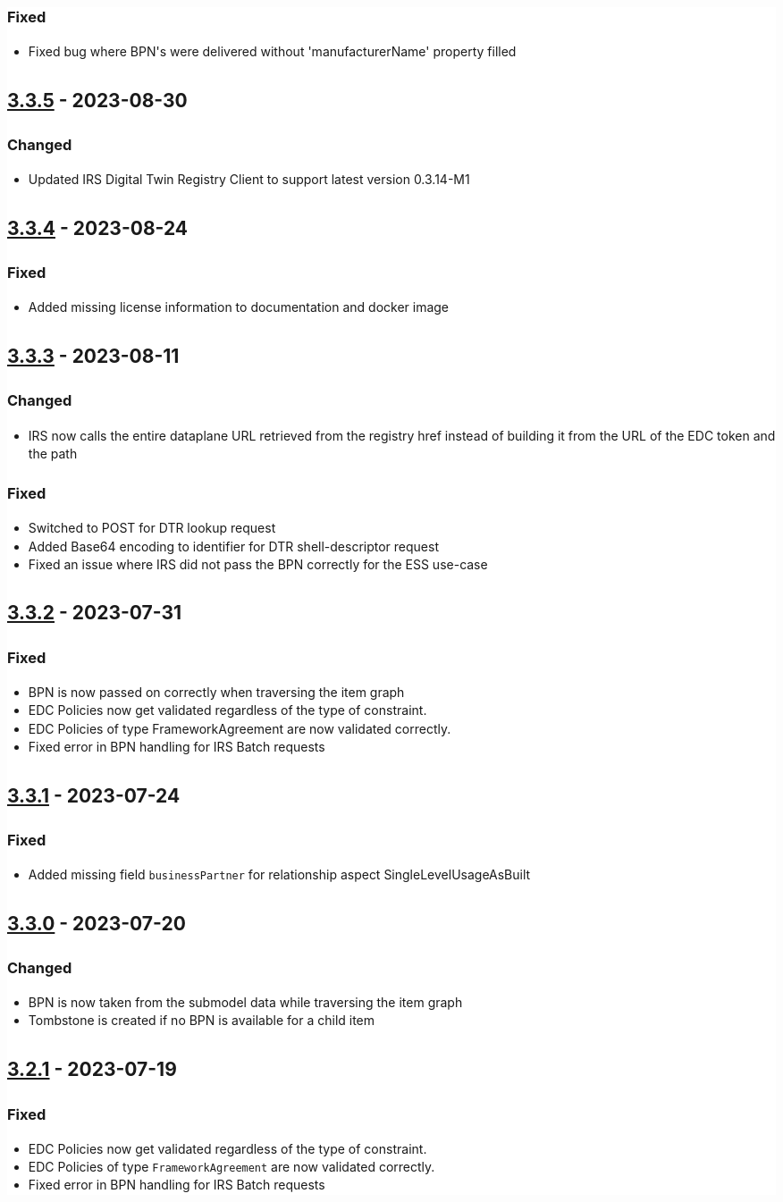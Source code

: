 ### Fixed
- Fixed bug where BPN's were delivered without 'manufacturerName' property filled

## [3.3.5] - 2023-08-30
### Changed
- Updated IRS Digital Twin Registry Client to support latest version 0.3.14-M1

## [3.3.4] - 2023-08-24
### Fixed
- Added missing license information to documentation and docker image

## [3.3.3] - 2023-08-11
### Changed
- IRS now calls the entire dataplane URL retrieved from the registry href instead of building it from the URL of the EDC token and the path

### Fixed
- Switched to POST for DTR lookup request
- Added Base64 encoding to identifier for DTR shell-descriptor request 
- Fixed an issue where IRS did not pass the BPN correctly for the ESS use-case

## [3.3.2] - 2023-07-31
### Fixed
- BPN is now passed on correctly when traversing the item graph
- EDC Policies now get validated regardless of the type of constraint.
- EDC Policies of type FrameworkAgreement are now validated correctly.
- Fixed error in BPN handling for IRS Batch requests

## [3.3.1] - 2023-07-24
### Fixed
- Added missing field `businessPartner` for relationship aspect SingleLevelUsageAsBuilt

## [3.3.0] - 2023-07-20
### Changed
- BPN is now taken from the submodel data while traversing the item graph
- Tombstone is created if no BPN is available for a child item

## [3.2.1] - 2023-07-19
### Fixed
- EDC Policies now get validated regardless of the type of constraint.
- EDC Policies of type `FrameworkAgreement` are now validated correctly.
- Fixed error in BPN handling for IRS Batch requests


[Unreleased]: https://github.com/eclipse-tractusx/item-relationship-service/compare/5.4.1...HEAD
[5.4.1]: https://github.com/eclipse-tractusx/item-relationship-service/compare/5.4.0...5.4.1
[5.4.0]: https://github.com/eclipse-tractusx/item-relationship-service/compare/5.3.0...5.4.0
[5.3.0]: https://github.com/eclipse-tractusx/item-relationship-service/compare/5.2.0...5.3.0
[5.2.0]: https://github.com/eclipse-tractusx/item-relationship-service/compare/5.1.4...5.2.0
[5.1.4]: https://github.com/eclipse-tractusx/item-relationship-service/compare/5.1.3...5.1.4
[5.1.3]: https://github.com/eclipse-tractusx/item-relationship-service/compare/5.1.2...5.1.3
[5.1.2]: https://github.com/eclipse-tractusx/item-relationship-service/compare/5.1.1...5.1.2
[5.1.1]: https://github.com/eclipse-tractusx/item-relationship-service/compare/5.1.0...5.1.1
[5.1.0]: https://github.com/eclipse-tractusx/item-relationship-service/compare/5.0.0...5.1.0
[5.0.0]: https://github.com/eclipse-tractusx/item-relationship-service/compare/4.9.0...5.0.0
[4.9.0]: https://github.com/eclipse-tractusx/item-relationship-service/compare/4.8.0...4.9.0
[4.8.0]: https://github.com/eclipse-tractusx/item-relationship-service/compare/4.7.0...4.8.0
[4.7.0]: https://github.com/eclipse-tractusx/item-relationship-service/compare/4.6.0...4.7.0
[4.6.0]: https://github.com/eclipse-tractusx/item-relationship-service/compare/4.5.2...4.6.0
[4.5.2]: https://github.com/eclipse-tractusx/item-relationship-service/compare/4.5.1...4.5.2
[4.5.1]: https://github.com/eclipse-tractusx/item-relationship-service/compare/4.5.0...4.5.1
[4.5.1]: https://github.com/eclipse-tractusx/item-relationship-service/compare/4.5.0...4.5.1
[4.5.0]: https://github.com/eclipse-tractusx/item-relationship-service/compare/4.4.0...4.5.0
[4.4.0]: https://github.com/eclipse-tractusx/item-relationship-service/compare/4.3.0...4.4.0
[4.3.0]: https://github.com/eclipse-tractusx/item-relationship-service/compare/4.2.0...4.3.0
[4.2.0]: https://github.com/eclipse-tractusx/item-relationship-service/compare/4.1.0...4.2.0
[4.1.0]: https://github.com/eclipse-tractusx/item-relationship-service/compare/4.0.2...4.1.0
[4.0.2]: https://github.com/eclipse-tractusx/item-relationship-service/compare/4.0.1...4.0.2
[4.0.1]: https://github.com/eclipse-tractusx/item-relationship-service/compare/4.0.0...4.0.1
[4.0.0]: https://github.com/eclipse-tractusx/item-relationship-service/compare/3.5.4...4.0.0
[3.5.4]: https://github.com/eclipse-tractusx/item-relationship-service/compare/3.5.3...3.5.4
[3.5.3]: https://github.com/eclipse-tractusx/item-relationship-service/compare/3.5.2...3.5.3
[3.5.2]: https://github.com/eclipse-tractusx/item-relationship-service/compare/3.5.1...3.5.2
[3.5.1]: https://github.com/eclipse-tractusx/item-relationship-service/compare/3.5.0...3.5.1
[3.5.0]: https://github.com/eclipse-tractusx/item-relationship-service/compare/3.4.1...3.5.0
[3.4.1]: https://github.com/eclipse-tractusx/item-relationship-service/compare/3.4.0...3.4.1
[3.4.0]: https://github.com/eclipse-tractusx/item-relationship-service/compare/3.3.5...3.4.0
[3.3.5]: https://github.com/eclipse-tractusx/item-relationship-service/compare/3.3.4...3.3.5
[3.3.4]: https://github.com/eclipse-tractusx/item-relationship-service/compare/3.3.3...3.3.4
[3.3.3]: https://github.com/eclipse-tractusx/item-relationship-service/compare/3.3.2...3.3.3
[3.3.2]: https://github.com/eclipse-tractusx/item-relationship-service/compare/3.3.1...3.3.2
[3.3.1]: https://github.com/eclipse-tractusx/item-relationship-service/compare/3.3.0...3.3.1
[3.3.0]: https://github.com/eclipse-tractusx/item-relationship-service/compare/3.2.1...3.3.0
[3.2.1]: https://github.com/eclipse-tractusx/item-relationship-service/compare/3.2.0...3.2.1
[3.2.0]: https://github.com/eclipse-tractusx/item-relationship-service/compare/3.1.0...3.2.0
[3.1.0]: https://github.com/eclipse-tractusx/item-relationship-service/compare/3.0.1...3.1.0
[3.0.1]: https://github.com/eclipse-tractusx/item-relationship-service/compare/3.0.0...3.0.1
[3.0.0]: https://github.com/eclipse-tractusx/item-relationship-service/compare/2.6.1...3.0.0
[2.6.1]: https://github.com/eclipse-tractusx/item-relationship-service/compare/2.6.0...2.6.1
[2.6.0]: https://github.com/eclipse-tractusx/item-relationship-service/compare/2.5.1...2.6.0
[2.5.1]: https://github.com/eclipse-tractusx/item-relationship-service/compare/2.5.0...2.5.1
[2.5.0]: https://github.com/eclipse-tractusx/item-relationship-service/compare/2.4.0...2.5.0
[2.4.1]: https://github.com/eclipse-tractusx/item-relationship-service/compare/2.4.0...2.4.1
[2.4.0]: https://github.com/eclipse-tractusx/item-relationship-service/compare/2.3.2...2.4.0
[2.3.2]: https://github.com/eclipse-tractusx/item-relationship-service/compare/2.3.1...2.3.2
[2.3.1]: https://github.com/eclipse-tractusx/item-relationship-service/compare/2.3.0...2.3.1
[2.3.0]: https://github.com/eclipse-tractusx/item-relationship-service/compare/2.2.0...2.3.0
[2.2.1]: https://github.com/eclipse-tractusx/item-relationship-service/compare/2.2.0...2.2.1
[2.2.0]: https://github.com/eclipse-tractusx/item-relationship-service/compare/2.1.0...2.2.0
[2.1.0]: https://github.com/eclipse-tractusx/item-relationship-service/compare/2.0.0...2.1.0
[2.0.0]: https://github.com/eclipse-tractusx/item-relationship-service/compare/1.6.0...2.0.0
[1.6.0]: https://github.com/eclipse-tractusx/item-relationship-service/compare/1.5.0...1.6.0
[1.5.0]: https://github.com/eclipse-tractusx/item-relationship-service/compare/1.4.0...1.5.0
[1.4.0]: https://github.com/eclipse-tractusx/item-relationship-service/compare/1.3.0...1.4.0
[1.3.0]: https://github.com/eclipse-tractusx/item-relationship-service/compare/1.2.0...1.3.0
[1.2.0]: https://github.com/eclipse-tractusx/item-relationship-service/compare/v1.1.0...1.2.0
[1.1.0]: https://github.com/eclipse-tractusx/item-relationship-service/compare/v1.0.0...v1.1.0
[1.0.0]: https://github.com/eclipse-tractusx/item-relationship-service/compare/v0.9.1...v1.0.0
[0.9.1]: https://github.com/eclipse-tractusx/item-relationship-service/commits/v0.9.1
[0.9.0]: https://github.com/eclipse-tractusx/item-relationship-service/commits/v0.9.0